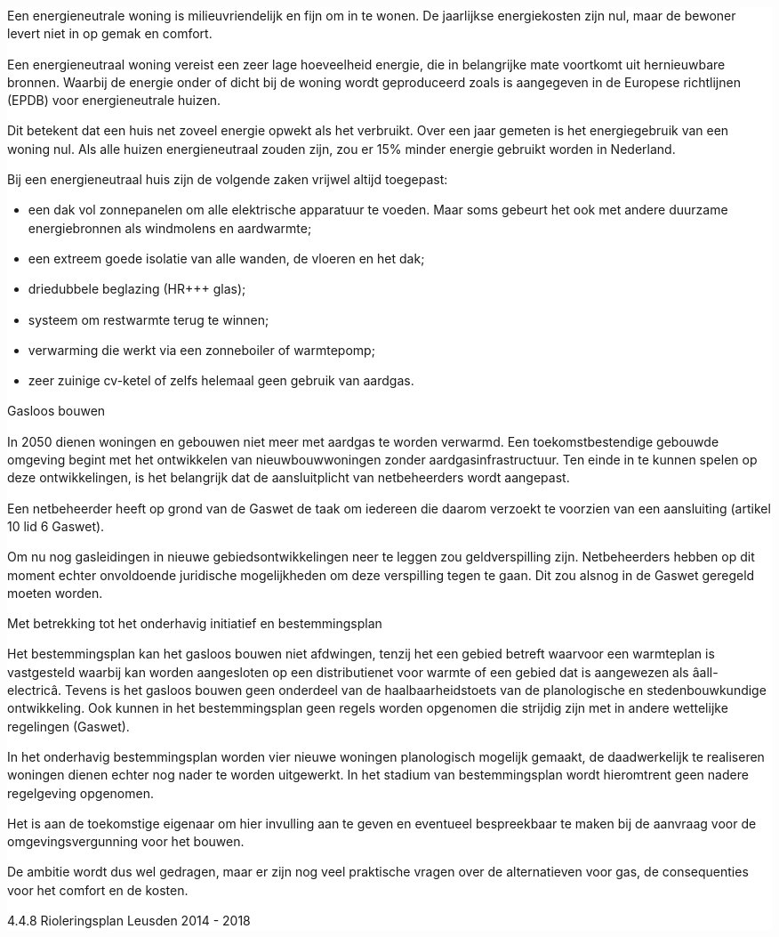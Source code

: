 Een energieneutrale woning is milieuvriendelijk en fijn om in te wonen. De jaarlijkse energiekosten zijn nul, maar de bewoner levert niet in op gemak en comfort.

Een energieneutraal woning vereist een zeer lage hoeveelheid energie, die in belangrijke mate voortkomt uit hernieuwbare bronnen. Waarbij de energie onder of dicht bij de woning wordt geproduceerd zoals is aangegeven in de Europese richtlijnen (EPDB) voor energieneutrale huizen.

Dit betekent dat een huis net zoveel energie opwekt als het verbruikt. Over een jaar gemeten is het energiegebruik van een woning nul. Als alle huizen energieneutraal zouden zijn, zou er 15% minder energie gebruikt worden in Nederland.

Bij een energieneutraal huis zijn de volgende zaken vrijwel altijd toegepast:

* een dak vol zonnepanelen om alle elektrische apparatuur te voeden. Maar soms gebeurt het ook met andere duurzame energiebronnen als windmolens en aardwarmte;

* een extreem goede isolatie van alle wanden, de vloeren en het dak;

* driedubbele beglazing (HR\+\+\+ glas);

* systeem om restwarmte terug te winnen;

* verwarming die werkt via een zonneboiler of warmtepomp;

* zeer zuinige cv\-ketel of zelfs helemaal geen gebruik van aardgas.

Gasloos bouwen

In 2050 dienen woningen en gebouwen niet meer met aardgas te worden verwarmd. Een toekomstbestendige gebouwde omgeving begint met het ontwikkelen van nieuwbouwwoningen zonder aardgasinfrastructuur. Ten einde in te kunnen spelen op deze ontwikkelingen, is het belangrijk dat de aansluitplicht van netbeheerders wordt aangepast.

Een netbeheerder heeft op grond van de Gaswet de taak om iedereen die daarom verzoekt te voorzien van een aansluiting (artikel 10 lid 6 Gaswet).

Om nu nog gasleidingen in nieuwe gebiedsontwikkelingen neer te leggen zou geldverspilling zijn. Netbeheerders hebben op dit moment echter onvoldoende juridische mogelijkheden om deze verspilling tegen te gaan. Dit zou alsnog in de Gaswet geregeld moeten worden.

Met betrekking tot het onderhavig initiatief en bestemmingsplan

Het bestemmingsplan kan het gasloos bouwen niet afdwingen, tenzij het een gebied betreft waarvoor een warmteplan is vastgesteld waarbij kan worden aangesloten op een distributienet voor warmte of een gebied dat is aangewezen als âall\-electricâ. Tevens is het gasloos bouwen geen onderdeel van de haalbaarheidstoets van de planologische en stedenbouwkundige ontwikkeling. Ook kunnen in het bestemmingsplan geen regels worden opgenomen die strijdig zijn met in andere wettelijke regelingen (Gaswet).

In het onderhavig bestemmingsplan worden vier nieuwe woningen planologisch mogelijk gemaakt, de daadwerkelijk te realiseren woningen dienen echter nog nader te worden uitgewerkt. In het stadium van bestemmingsplan wordt hieromtrent geen nadere regelgeving opgenomen.

Het is aan de toekomstige eigenaar om hier invulling aan te geven en eventueel bespreekbaar te maken bij de aanvraag voor de omgevingsvergunning voor het bouwen.

De ambitie wordt dus wel gedragen, maar er zijn nog veel praktische vragen over de alternatieven voor gas, de consequenties voor het comfort en de kosten.

4\.4\.8 Rioleringsplan Leusden 2014 \- 2018

